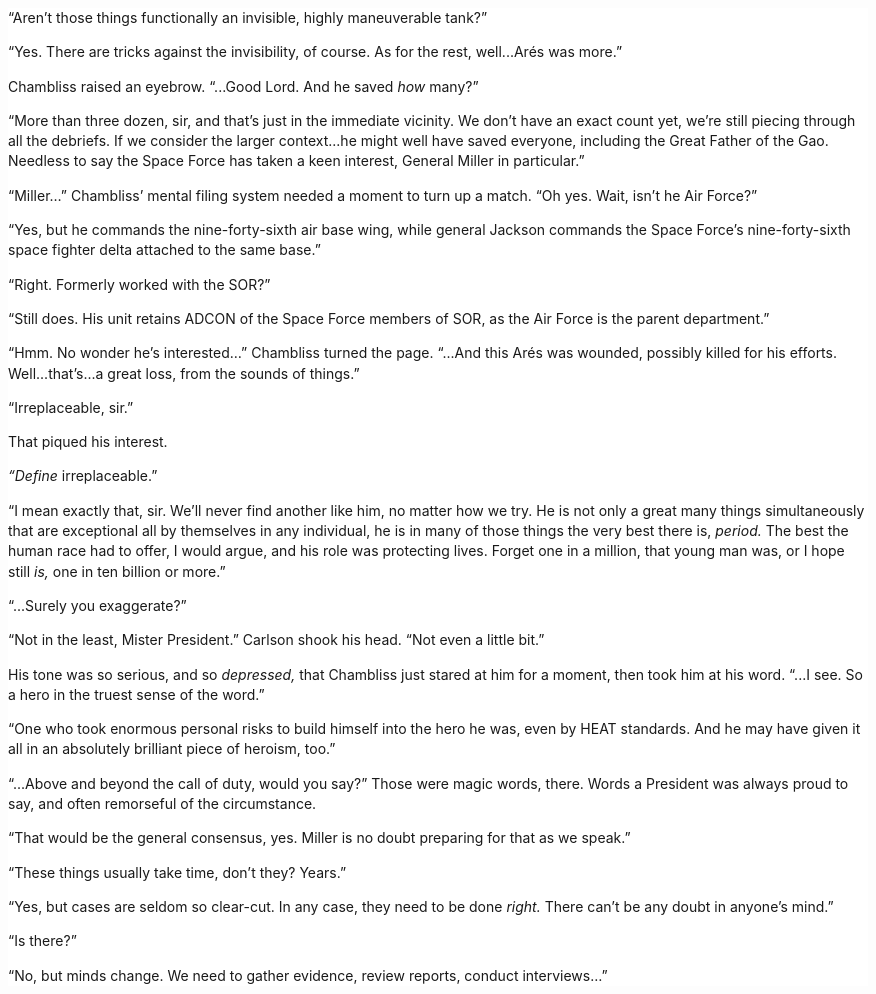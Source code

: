 “Aren’t those things functionally an invisible, highly maneuverable tank?”

“Yes. There are tricks against the invisibility, of course. As for the rest, well...Arés was more.”

Chambliss raised an eyebrow. “...Good Lord. And he saved *how* many?”

“More than three dozen, sir, and that’s just in the immediate vicinity. We don’t have an exact count yet, we’re still piecing through all the debriefs. If we consider the larger context...he might well have saved everyone, including the Great Father of the Gao. Needless to say the Space Force has taken a keen interest, General Miller in particular.”

“Miller…” Chambliss’ mental filing system needed a moment to turn up a match. “Oh yes. Wait, isn’t he Air Force?”

“Yes, but he commands the nine-forty-sixth air base wing, while general Jackson commands the Space Force’s nine-forty-sixth space fighter delta attached to the same base.”

“Right. Formerly worked with the SOR?”

“Still does. His unit retains ADCON of the Space Force members of SOR, as the Air Force is the parent department.”

“Hmm. No wonder he’s interested…” Chambliss turned the page. “...And this Arés was wounded, possibly killed for his efforts. Well...that’s...a great loss, from the sounds of things.”

“Irreplaceable, sir.”

That piqued his interest.

*“Define* irreplaceable.”

“I mean exactly that, sir. We’ll never find another like him, no matter how we try. He is not only a great many things simultaneously that are exceptional all by themselves in any individual, he is in many of those things the very best there is, *period.* The best the human race had to offer, I would argue, and his role was protecting lives. Forget one in a million, that young man was, or I hope still *is,* one in ten billion or more.”

“...Surely you exaggerate?”

“Not in the least, Mister President.” Carlson shook his head. “Not even a little bit.”

His tone was so serious, and so *depressed,* that Chambliss just stared at him for a moment, then took him at his word. “...I see. So a hero in the truest sense of the word.”

“One who took enormous personal risks to build himself into the hero he was, even by HEAT standards. And he may have given it all in an absolutely brilliant piece of heroism, too.”

“...Above and beyond the call of duty, would you say?” Those were magic words, there. Words a President was always proud to say, and often remorseful of the circumstance.

“That would be the general consensus, yes. Miller is no doubt preparing for that as we speak.”

“These things usually take time, don’t they? Years.”

“Yes, but cases are seldom so clear-cut. In any case, they need to be done *right.* There can’t be any doubt in anyone’s mind.”

“Is there?”

“No, but minds change. We need to gather evidence, review reports, conduct interviews…”
